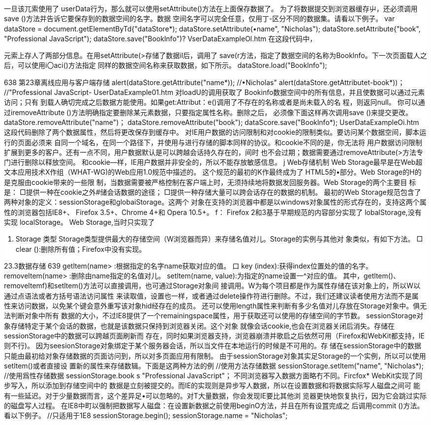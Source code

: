 一旦该兀索使用了 userData行为，那么就可以使用setAttribute()方法在上面保存数据了。 为了将数据提交到浏览器缓存屮，还必须调用save ()方法并告诉它要保存到的数据空间的名字。数据 空间名字可以完全任意，仅用丁-区分不同的数据集。请看以下例子。
var dataStore = document.getElementByTd{"dataStore*); dataStore.setAttribute(•name", "Nicholas"); dataStore.setAttribute{"book", "Professional JavaScript"); dataStore.save("Booklnfo")?
VserDataExampleOl.htm
在这段代码中，<div>元索上存人了两部分信息。在用setAttribute(>存储了数据il后，调用了 save(r方法，指定了数据空间的名称为Booklnfo。下一次页面载人之后，可以使用i〇aci()方法指定 同样的数据空间名称来获取数据，如下所示。
dataStore.load("Booklnfo");

638 第23章离线应用与客户端存储
alert(dataStore.getAttribute("name*)); //•Nicholas"
alert(dataStore.getAttributet-book*))； //"Professional JavaScript-
UserDataExample01.htm
对loadU的调用获取了 Bookinfo数据空间中的所有信息，并且使数据可以通过元素访问；只有 到载人确切完成之后数据方能使用。如果get:Attribut：e()调用了不存在的名称或者是尚未载入的名 程，则返冋null。
你可以通过iremoveAttribute ()方法明确指定要删除某元素数据，只要指定属性名称。删除之后， 必须像下面这样再次调用save ()来提交更改。
dataStore.removeAttribute("name")； dataStore.removeAttribute("book"); dataScore.save("Booklnfo*);
UserDataExampleOi.htm
这段代码删除了两个数据属性，然后将更改保存到缓存中。
对IE用户数据的访问限制和对cookie的限制类似。要访问某个数据空间，脚本运行的页面必须来 自同一个域名，在同一个路径下，并使用与进行存储的脚本同样的协议。和cookie不同的是，你无法将 用户数据访问限制扩展到更多的客户。还有一点不同，用户数据默认是可以跨越会话持久存在的，间时 也不会过期；数据需要通过removeAttribute(>方法专门进行删除以释放空间。
和cookie—样，IE用户数据并非安全的，所以不能存放敏感信息。	j
Web存储机制
Web Storage最早是在Web超文本应用技术X作组（WHAT-WG)的Web应用1.0规范中描述的。 这个规范的最初的K作最终成为了 HTML5的•部分。Web Storage的H的是克服由cookie带来的一些限 制，当数据需要被严格控制在客户端上时，无须持续地将数据发回服务器。Web Storage的两个主要目 标是：
□提供一种在cookie之外#储会话数据的途径；
□提供一种存储大量可以跨会话存在的数据的机制。
最初的Web Storage规范包含了两种对象的定义：sessionStorage和globaiStorage。这两个 对象在支持的浏览器中都是以windows对象属性的形式存在的，支持这两个属性的浏览器包括IE8+、 Firefox 3.5+、Chrome 4+和 Opera 10.5+。
f：
Firefox 2和3基于早期规范的内容部分实现了
lobalStorage,没有实现 localStorage。
Web Storage,当时只实现了
1. Storage 类型
Storage类型提供最大的存储空间（W浏览器而异）来存储名值对儿。Storage的实例与其他对 象类似，有如下方法。
□ clear ():删除所有值；Firefox中没有实现。







23.3数据存储 639
getltem(name> :根据指定的名字name获取对应的值。
口 key (index):获得index位置处的值的名字。
removeltem(name> :删除由name指定的名值对儿。
setltem(name, value):为指定的name设置一^对应的值。
其中，getltem()、removeltemf)和setltem()方法可以直接调用，也可通过Storage对象间 接调用。W为每个项目都是作为属性存储在该对象上的，所以W以通过点语法或者方括号语法访问属性 来读取值，设置也一样，或者通过delete操作符进行删除。不过，我们还建议读者使用方法而不是属 性来访问数据，以免某个键会意外重写该对象hid经存在的成员。
还可以使用length属性来判断有多少名值对儿存放在Storage对象中。俱无法判断对象中所有 数据的大小，不过IE8提供了一个remainingspace属性，用于获取还可以使用的存储空间的字节数。
sessionStorage对象存储特定于某个会话的数据，也就是该数据只保持到浏览器关闭。这个对象 就像会话cookie,也会在浏览器关闭后消失。存储在sessionStorage中的数据可以跨越页面刷新而 存在，同时如果浏览器支持，浏览器崩溃并歌启之后依然可用（Firefox和WebKit都支持，IE则不行)。
因为seesionStorage对象绑定于某个服务器会话，所以当文件在本地运行的时候是不可用的。存 储在sessionStorage中的数据只能由最初给对象存储数据的页面访问到，所以对多页面应用有限制。
由于sessionStorage对象其实足Storage的一个实例，所以可以使用setltem()或者直接设 置新的属性来存储数辑。下面是这两种方法的例
//使用方法存储数据
sessionStorage.setltem("name", "Nicholas*);
//使用爲性存储数据
sessionStorage.book s "Professional JavaScript"；
不同浏览器写入数据方面略冇不同。Fircfox* WebKit实现了同步写入，所以添加到存储空间中的 数据是立刻被提交的。而IE的实现则是异步写人数据，所以在设置数据和将数据实际写人磁盘之间可 能有一些延迟。对于少量数据而言，这个差异足•可以忽略的。对T大量数据，你会发现IE要比其他浏 览器更快地恢复执行，因为它会跳过实际的磁盘写人过程。
在IE8中町以强制把数据写人磁盘：在设置新数据之前使用beginO方法，并且在所有设罝完成之 后调用commit ()方法。看以下例子。
//只适用于1E8
sessionStorage.begin();
sessionStorage.name = "Nicholas";